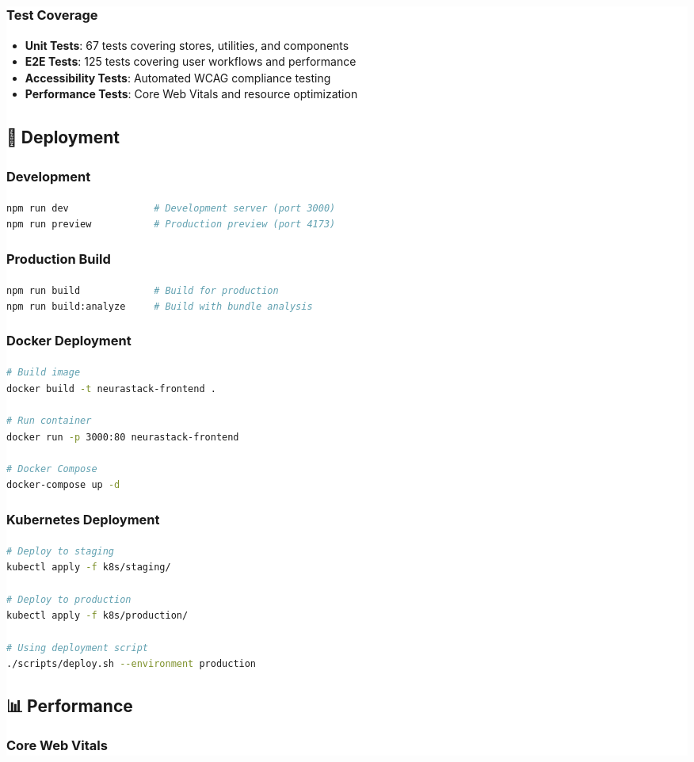 
### Test Coverage

- **Unit Tests**: 67 tests covering stores, utilities, and components
- **E2E Tests**: 125 tests covering user workflows and performance
- **Accessibility Tests**: Automated WCAG compliance testing
- **Performance Tests**: Core Web Vitals and resource optimization

## 🚀 Deployment

### Development

```bash
npm run dev               # Development server (port 3000)
npm run preview           # Production preview (port 4173)
```

### Production Build

```bash
npm run build             # Build for production
npm run build:analyze     # Build with bundle analysis
```

### Docker Deployment

```bash
# Build image
docker build -t neurastack-frontend .

# Run container
docker run -p 3000:80 neurastack-frontend

# Docker Compose
docker-compose up -d
```

### Kubernetes Deployment

```bash
# Deploy to staging
kubectl apply -f k8s/staging/

# Deploy to production
kubectl apply -f k8s/production/

# Using deployment script
./scripts/deploy.sh --environment production
```

## 📊 Performance

### Core Web Vitals
